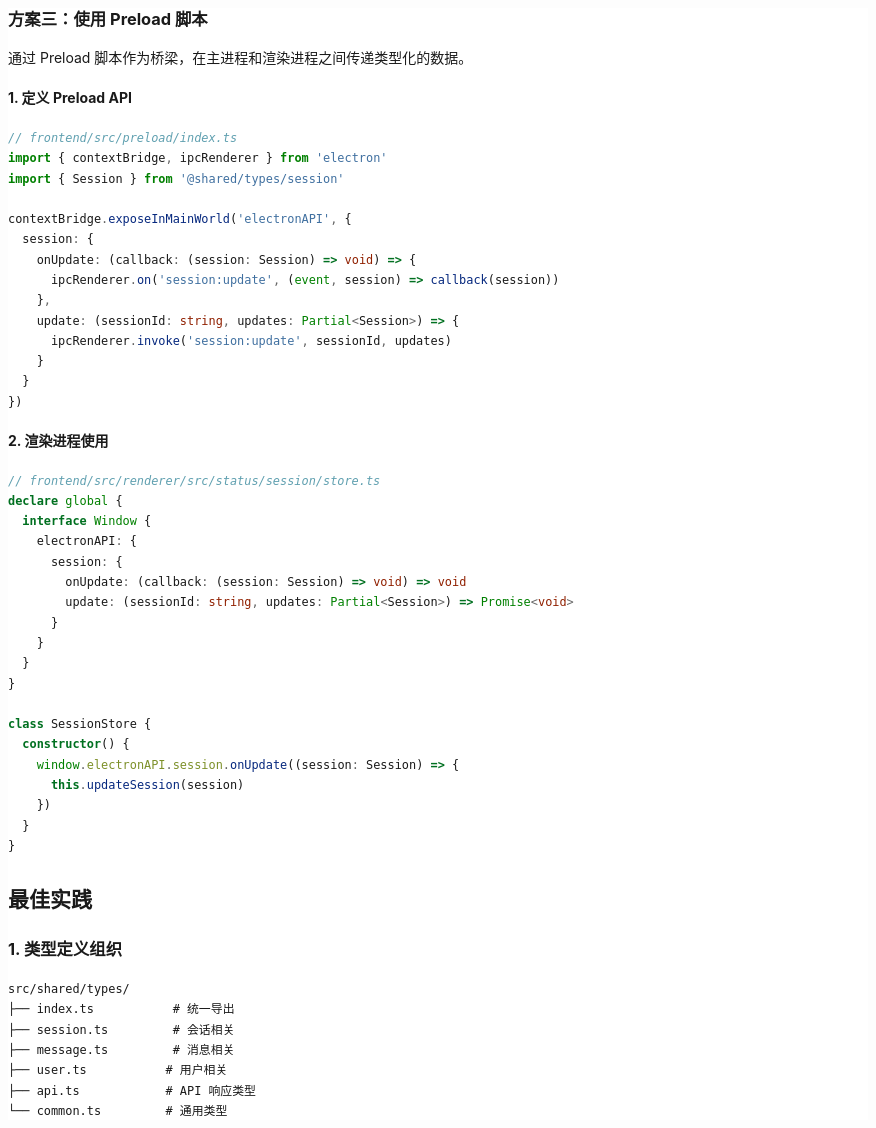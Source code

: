 ### 方案三：使用 Preload 脚本

通过 Preload 脚本作为桥梁，在主进程和渲染进程之间传递类型化的数据。

#### 1. 定义 Preload API

```typescript
// frontend/src/preload/index.ts
import { contextBridge, ipcRenderer } from 'electron'
import { Session } from '@shared/types/session'

contextBridge.exposeInMainWorld('electronAPI', {
  session: {
    onUpdate: (callback: (session: Session) => void) => {
      ipcRenderer.on('session:update', (event, session) => callback(session))
    },
    update: (sessionId: string, updates: Partial<Session>) => {
      ipcRenderer.invoke('session:update', sessionId, updates)
    }
  }
})
```

#### 2. 渲染进程使用

```typescript
// frontend/src/renderer/src/status/session/store.ts
declare global {
  interface Window {
    electronAPI: {
      session: {
        onUpdate: (callback: (session: Session) => void) => void
        update: (sessionId: string, updates: Partial<Session>) => Promise<void>
      }
    }
  }
}

class SessionStore {
  constructor() {
    window.electronAPI.session.onUpdate((session: Session) => {
      this.updateSession(session)
    })
  }
}
```

## 最佳实践

### 1. 类型定义组织

```
src/shared/types/
├── index.ts           # 统一导出
├── session.ts         # 会话相关
├── message.ts         # 消息相关
├── user.ts           # 用户相关
├── api.ts            # API 响应类型
└── common.ts         # 通用类型
```
